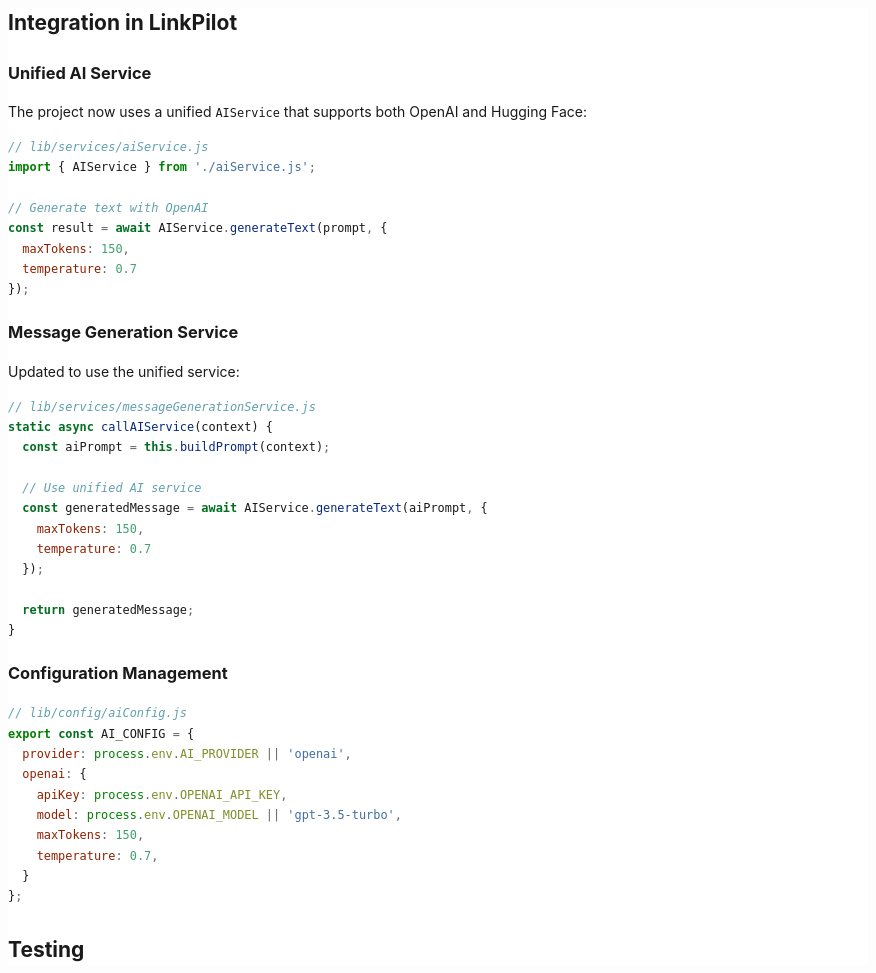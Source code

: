 ## Integration in LinkPilot

### Unified AI Service

The project now uses a unified `AIService` that supports both OpenAI and Hugging Face:

```javascript
// lib/services/aiService.js
import { AIService } from './aiService.js';

// Generate text with OpenAI
const result = await AIService.generateText(prompt, {
  maxTokens: 150,
  temperature: 0.7
});
```

### Message Generation Service

Updated to use the unified service:

```javascript
// lib/services/messageGenerationService.js
static async callAIService(context) {
  const aiPrompt = this.buildPrompt(context);
  
  // Use unified AI service
  const generatedMessage = await AIService.generateText(aiPrompt, {
    maxTokens: 150,
    temperature: 0.7
  });
  
  return generatedMessage;
}
```

### Configuration Management

```javascript
// lib/config/aiConfig.js
export const AI_CONFIG = {
  provider: process.env.AI_PROVIDER || 'openai',
  openai: {
    apiKey: process.env.OPENAI_API_KEY,
    model: process.env.OPENAI_MODEL || 'gpt-3.5-turbo',
    maxTokens: 150,
    temperature: 0.7,
  }
};
```

## Testing
